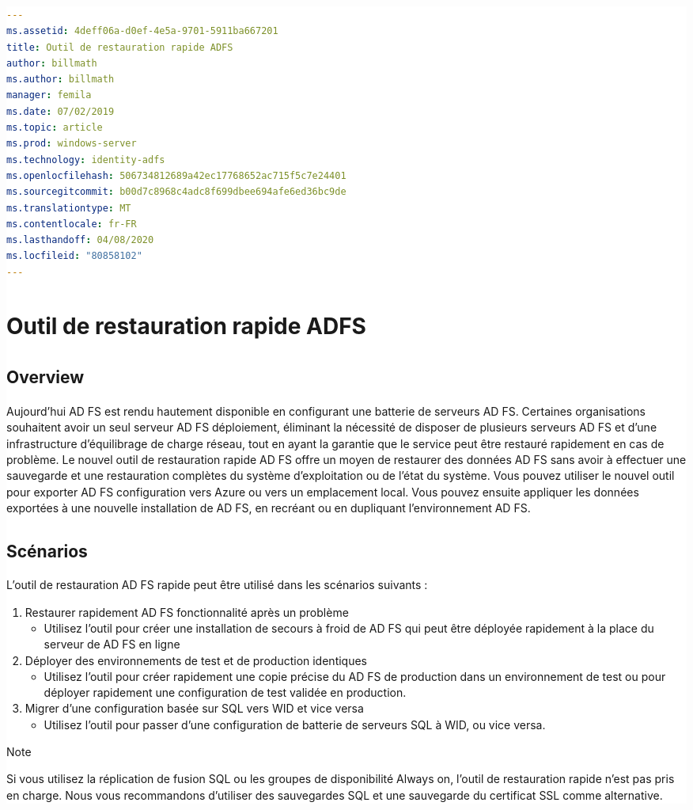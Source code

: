 ```yaml
---
ms.assetid: 4deff06a-d0ef-4e5a-9701-5911ba667201
title: Outil de restauration rapide ADFS
author: billmath
ms.author: billmath
manager: femila
ms.date: 07/02/2019
ms.topic: article
ms.prod: windows-server
ms.technology: identity-adfs
ms.openlocfilehash: 506734812689a42ec17768652ac715f5c7e24401
ms.sourcegitcommit: b00d7c8968c4adc8f699dbee694afe6ed36bc9de
ms.translationtype: MT
ms.contentlocale: fr-FR
ms.lasthandoff: 04/08/2020
ms.locfileid: "80858102"
---
```

# <a name="ad-fs-rapid-restore-tool"></a>Outil de restauration rapide ADFS

## <a name="overview"></a>Overview
Aujourd’hui AD FS est rendu hautement disponible en configurant une batterie de serveurs AD FS. Certaines organisations souhaitent avoir un seul serveur AD FS déploiement, éliminant la nécessité de disposer de plusieurs serveurs AD FS et d’une infrastructure d’équilibrage de charge réseau, tout en ayant la garantie que le service peut être restauré rapidement en cas de problème.
Le nouvel outil de restauration rapide AD FS offre un moyen de restaurer des données AD FS sans avoir à effectuer une sauvegarde et une restauration complètes du système d’exploitation ou de l’état du système. Vous pouvez utiliser le nouvel outil pour exporter AD FS configuration vers Azure ou vers un emplacement local.  Vous pouvez ensuite appliquer les données exportées à une nouvelle installation de AD FS, en recréant ou en dupliquant l’environnement AD FS. 

## <a name="scenarios"></a>Scénarios
L’outil de restauration AD FS rapide peut être utilisé dans les scénarios suivants :

1. Restaurer rapidement AD FS fonctionnalité après un problème
    - Utilisez l’outil pour créer une installation de secours à froid de AD FS qui peut être déployée rapidement à la place du serveur de AD FS en ligne
2. Déployer des environnements de test et de production identiques
    - Utilisez l’outil pour créer rapidement une copie précise du AD FS de production dans un environnement de test ou pour déployer rapidement une configuration de test validée en production.
3. Migrer d’une configuration basée sur SQL vers WID et vice versa
    - Utilisez l’outil pour passer d’une configuration de batterie de serveurs SQL à WID, ou vice versa. 


>[!NOTE] 
>Si vous utilisez la réplication de fusion SQL ou les groupes de disponibilité Always on, l’outil de restauration rapide n’est pas pris en charge. Nous vous recommandons d’utiliser des sauvegardes SQL et une sauvegarde du certificat SSL comme alternative.

